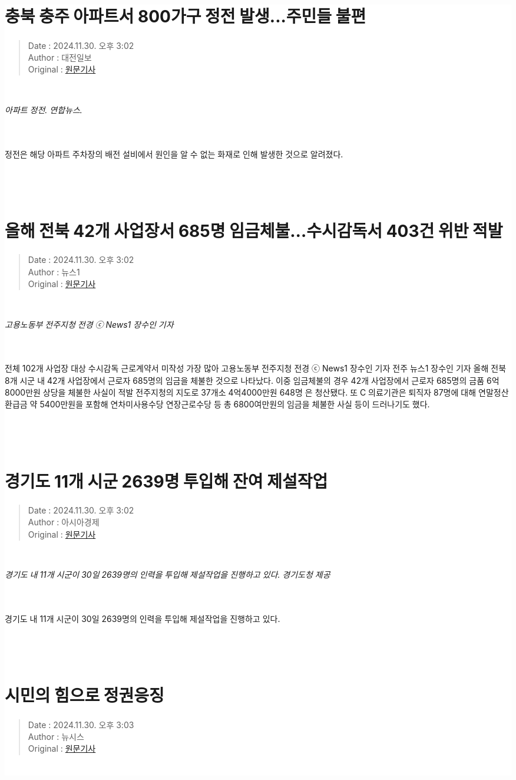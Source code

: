   
# 충북 충주 아파트서 800가구 정전 발생...주민들 불편  
  
> Date : 2024.11.30. 오후 3:02  
> Author : 대전일보  
> Original : [원문기사](https://n.news.naver.com/mnews/article/656/0000112986?sid=102)  
<br/>  
  
<img alt="아파트 정전. 연합뉴스." class="_LAZY_LOADING _LAZY_LOADING_INIT_HIDE" src="https://imgnews.pstatic.net/image/656/2024/11/30/0000112986_001_20241130150207304.jpg?type=w860" id="img1" style="display: none;"></img><em class="img_desc">아파트 정전. 연합뉴스.</em>  
<br/><br/>  
  
정전은 해당 아파트 주차장의 배전 설비에서 원인을 알 수 없는 화재로 인해 발생한 것으로 알려졌다.  
<br/><br/><br/>  

  
# 올해 전북 42개 사업장서 685명 임금체불…수시감독서 403건 위반 적발  
  
> Date : 2024.11.30. 오후 3:02  
> Author : 뉴스1  
> Original : [원문기사](https://n.news.naver.com/mnews/article/421/0007937395?sid=102)  
<br/>  
  
<img alt="고용노동부 전주지청 전경 ⓒ News1 장수인 기자" class="_LAZY_LOADING _LAZY_LOADING_INIT_HIDE" src="https://imgnews.pstatic.net/image/421/2024/11/30/0007937395_001_20241130150214665.jpg?type=w860" id="img1" style="display: none;"></img><em class="img_desc">고용노동부 전주지청 전경 ⓒ News1 장수인 기자</em>  
<br/><br/>  
  
전체 102개 사업장 대상 수시감독 근로계약서 미작성 가장 많아 고용노동부 전주지청 전경 ⓒ News1 장수인 기자 전주 뉴스1 장수인 기자 올해 전북 8개 시군 내 42개 사업장에서 근로자 685명의 임금을 체불한 것으로 나타났다.
이중 임금체불의 경우 42개 사업장에서 근로자 685명의 금품 6억8000만원 상당을 체불한 사실이 적발 전주지청의 지도로 37개소 4억4000만원 648명 은 청산됐다.
또 C 의료기관은 퇴직자 87명에 대해 연말정산 환급금 약 5400만원을 포함해 연차미사용수당 연장근로수당 등 총 6800여만원의 임금을 체불한 사실 등이 드러나기도 했다.  
<br/><br/><br/>  

  
# 경기도 11개 시군 2639명 투입해 잔여 제설작업  
  
> Date : 2024.11.30. 오후 3:02  
> Author : 아시아경제  
> Original : [원문기사](https://n.news.naver.com/mnews/article/277/0005508795?sid=102)  
<br/>  
  
<img alt="경기도 내 11개 시군이 30일 2639명의 인력을 투입해 제설작업을 진행하고 있다. 경기도청 제공" class="_LAZY_LOADING _LAZY_LOADING_INIT_HIDE" src="https://imgnews.pstatic.net/image/277/2024/11/30/0005508795_001_20241130150210951.jpg?type=w860" id="img1" style="display: none;"></img><em class="img_desc">경기도 내 11개 시군이 30일 2639명의 인력을 투입해 제설작업을 진행하고 있다. 경기도청 제공</em>  
<br/><br/>  
  
경기도 내 11개 시군이 30일 2639명의 인력을 투입해 제설작업을 진행하고 있다.  
<br/><br/><br/>  

  
# 시민의 힘으로 정권응징  
  
> Date : 2024.11.30. 오후 3:03  
> Author : 뉴시스  
> Original : [원문기사](https://n.news.naver.com/mnews/article/003/0012933464?sid=102)  
<br/>  
  